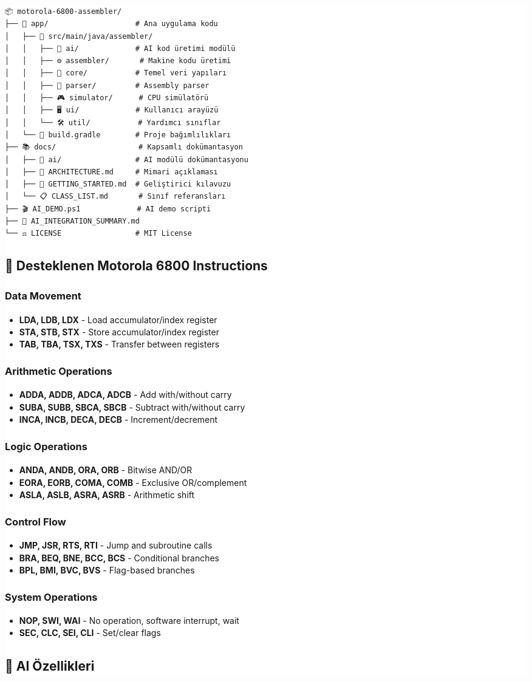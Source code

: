 ```
📦 motorola-6800-assembler/
├── 📁 app/                    # Ana uygulama kodu
│   ├── 📁 src/main/java/assembler/
│   │   ├── 🤖 ai/             # AI kod üretimi modülü
│   │   ├── ⚙️ assembler/       # Makine kodu üretimi
│   │   ├── 🧠 core/           # Temel veri yapıları
│   │   ├── 📝 parser/         # Assembly parser
│   │   ├── 🎮 simulator/      # CPU simülatörü
│   │   ├── 🖥️ ui/             # Kullanıcı arayüzü
│   │   └── 🛠️ util/           # Yardımcı sınıflar
│   └── 📄 build.gradle        # Proje bağımlılıkları
├── 📚 docs/                   # Kapsamlı dokümantasyon
│   ├── 🤖 ai/                 # AI modülü dokümantasyonu
│   ├── 📖 ARCHITECTURE.md     # Mimari açıklaması
│   ├── 🚀 GETTING_STARTED.md  # Geliştirici kılavuzu
│   └── 📋 CLASS_LIST.md       # Sınıf referansları
├── 🎬 AI_DEMO.ps1             # AI demo scripti
├── 📄 AI_INTEGRATION_SUMMARY.md
└── ⚖️ LICENSE                 # MIT License
```

## 🎯 Desteklenen Motorola 6800 Instructions

### Data Movement
- **LDA, LDB, LDX** - Load accumulator/index register
- **STA, STB, STX** - Store accumulator/index register
- **TAB, TBA, TSX, TXS** - Transfer between registers

### Arithmetic Operations  
- **ADDA, ADDB, ADCA, ADCB** - Add with/without carry
- **SUBA, SUBB, SBCA, SBCB** - Subtract with/without carry
- **INCA, INCB, DECA, DECB** - Increment/decrement

### Logic Operations
- **ANDA, ANDB, ORA, ORB** - Bitwise AND/OR
- **EORA, EORB, COMA, COMB** - Exclusive OR/complement
- **ASLA, ASLB, ASRA, ASRB** - Arithmetic shift

### Control Flow
- **JMP, JSR, RTS, RTI** - Jump and subroutine calls
- **BRA, BEQ, BNE, BCC, BCS** - Conditional branches
- **BPL, BMI, BVC, BVS** - Flag-based branches

### System Operations
- **NOP, SWI, WAI** - No operation, software interrupt, wait
- **SEC, CLC, SEI, CLI** - Set/clear flags

## 🤖 AI Özellikleri
